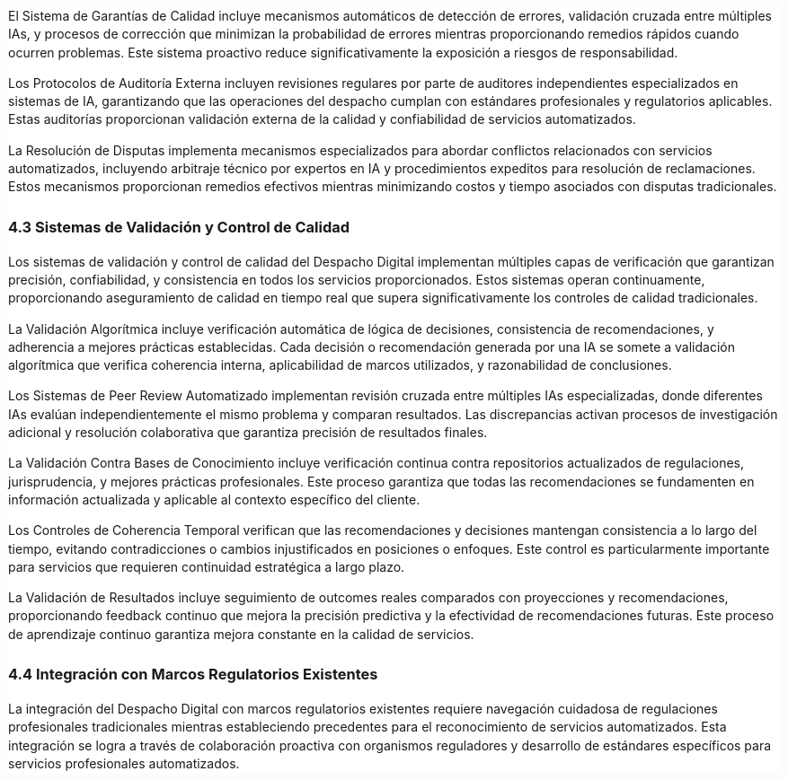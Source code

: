 El Sistema de Garantías de Calidad incluye mecanismos automáticos de detección de errores, validación cruzada entre múltiples IAs, y procesos de corrección que minimizan la probabilidad de errores mientras proporcionando remedios rápidos cuando ocurren problemas. Este sistema proactivo reduce significativamente la exposición a riesgos de responsabilidad.

Los Protocolos de Auditoría Externa incluyen revisiones regulares por parte de auditores independientes especializados en sistemas de IA, garantizando que las operaciones del despacho cumplan con estándares profesionales y regulatorios aplicables. Estas auditorías proporcionan validación externa de la calidad y confiabilidad de servicios automatizados.

La Resolución de Disputas implementa mecanismos especializados para abordar conflictos relacionados con servicios automatizados, incluyendo arbitraje técnico por expertos en IA y procedimientos expeditos para resolución de reclamaciones. Estos mecanismos proporcionan remedios efectivos mientras minimizando costos y tiempo asociados con disputas tradicionales.

### 4.3 Sistemas de Validación y Control de Calidad

Los sistemas de validación y control de calidad del Despacho Digital implementan múltiples capas de verificación que garantizan precisión, confiabilidad, y consistencia en todos los servicios proporcionados. Estos sistemas operan continuamente, proporcionando aseguramiento de calidad en tiempo real que supera significativamente los controles de calidad tradicionales.

La Validación Algorítmica incluye verificación automática de lógica de decisiones, consistencia de recomendaciones, y adherencia a mejores prácticas establecidas. Cada decisión o recomendación generada por una IA se somete a validación algorítmica que verifica coherencia interna, aplicabilidad de marcos utilizados, y razonabilidad de conclusiones.

Los Sistemas de Peer Review Automatizado implementan revisión cruzada entre múltiples IAs especializadas, donde diferentes IAs evalúan independientemente el mismo problema y comparan resultados. Las discrepancias activan procesos de investigación adicional y resolución colaborativa que garantiza precisión de resultados finales.

La Validación Contra Bases de Conocimiento incluye verificación continua contra repositorios actualizados de regulaciones, jurisprudencia, y mejores prácticas profesionales. Este proceso garantiza que todas las recomendaciones se fundamenten en información actualizada y aplicable al contexto específico del cliente.

Los Controles de Coherencia Temporal verifican que las recomendaciones y decisiones mantengan consistencia a lo largo del tiempo, evitando contradicciones o cambios injustificados en posiciones o enfoques. Este control es particularmente importante para servicios que requieren continuidad estratégica a largo plazo.

La Validación de Resultados incluye seguimiento de outcomes reales comparados con proyecciones y recomendaciones, proporcionando feedback continuo que mejora la precisión predictiva y la efectividad de recomendaciones futuras. Este proceso de aprendizaje continuo garantiza mejora constante en la calidad de servicios.

### 4.4 Integración con Marcos Regulatorios Existentes

La integración del Despacho Digital con marcos regulatorios existentes requiere navegación cuidadosa de regulaciones profesionales tradicionales mientras estableciendo precedentes para el reconocimiento de servicios automatizados. Esta integración se logra a través de colaboración proactiva con organismos reguladores y desarrollo de estándares específicos para servicios profesionales automatizados.
